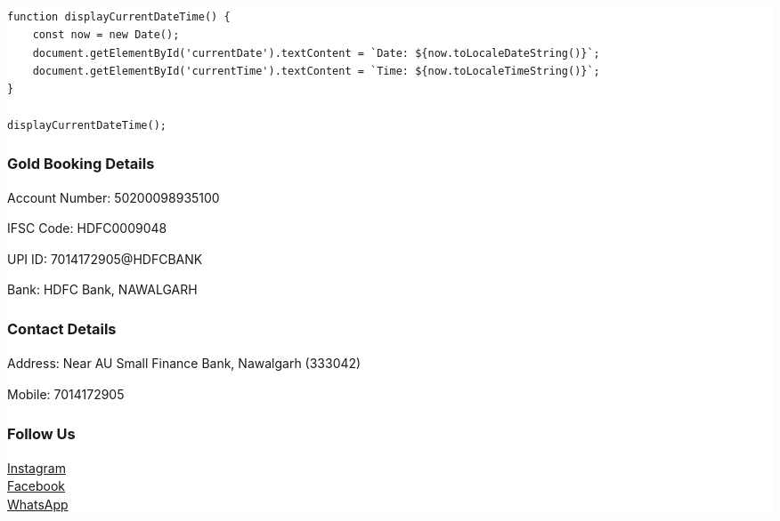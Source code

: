     function displayCurrentDateTime() {
        const now = new Date();
        document.getElementById('currentDate').textContent = `Date: ${now.toLocaleDateString()}`;
        document.getElementById('currentTime').textContent = `Time: ${now.toLocaleTimeString()}`;
    }

    displayCurrentDateTime();
</script>

<h3 class="glowing-effect">Gold Booking Details</h3>
<p class="glowing-effect">Account Number: 50200098935100</p>
<p class="glowing-effect">IFSC Code: HDFC0009048</p>
<p class="glowing-effect">UPI ID: 7014172905@HDFCBANK</p>
<p class="glowing-effect">Bank: HDFC Bank, NAWALGARH</p>

<h3 class="glowing-effect">Contact Details</h3>
<p class="glowing-effect">Address: Near AU Small Finance Bank, Nawalgarh (333042)</p>
<p class="glowing-effect">Mobile: 7014172905</p>

<h3>Follow Us</h3>
<p class="follow-links">
    <a href="https://www.instagram.com/06srjewells?igsh=bXJzbXRuYm9pc3Zz" target="_blank">Instagram</a><br>
    <a href="https://www.facebook.com/06Tiara?mibextid=ZbWKwL" target="_blank">Facebook</a><br>
    <a href="https://wa.me/message/SGGW2N2ENYEXK1" target="_blank">WhatsApp</a>
</p>

</body>
</html>

